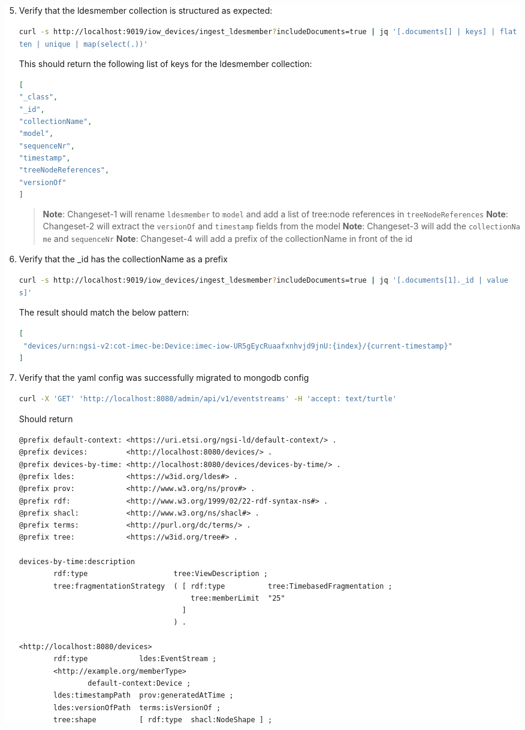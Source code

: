 5. Verify that the ldesmember collection is structured as expected:
   ```bash
   curl -s http://localhost:9019/iow_devices/ingest_ldesmember?includeDocuments=true | jq '[.documents[] | keys] | flatten | unique | map(select(.))'
   ```
   This should return the following list of keys for the ldesmember collection:
   ```json
   [
   "_class",
   "_id",
   "collectionName",
   "model",
   "sequenceNr",
   "timestamp",
   "treeNodeReferences",
   "versionOf"
   ]
   ```
   > **Note**: Changeset-1 will rename `ldesmember` to `model` and add a list of tree:node references in `treeNodeReferences`
   > **Note**: Changeset-2 will extract the `versionOf` and `timestamp` fields from the model
   > **Note**: Changeset-3 will add the `collectionName` and `sequenceNr`
   > **Note**: Changeset-4 will add a prefix of the collectionName in front of the id

6. Verify that the _id has the collectionName as a prefix
   ```bash
   curl -s http://localhost:9019/iow_devices/ingest_ldesmember?includeDocuments=true | jq '[.documents[1]._id | values]'
   ```
   The result should match the below pattern:
   ```json
   [
    "devices/urn:ngsi-v2:cot-imec-be:Device:imec-iow-UR5gEycRuaafxnhvjd9jnU:{index}/{current-timestamp}"
   ]
   ```

7. Verify that the yaml config was successfully migrated to mongodb config
   ```bash
   curl -X 'GET' 'http://localhost:8080/admin/api/v1/eventstreams' -H 'accept: text/turtle'
   ```
   Should return
   ```text
   @prefix default-context: <https://uri.etsi.org/ngsi-ld/default-context/> .
   @prefix devices:         <http://localhost:8080/devices/> .
   @prefix devices-by-time: <http://localhost:8080/devices/devices-by-time/> .
   @prefix ldes:            <https://w3id.org/ldes#> .
   @prefix prov:            <http://www.w3.org/ns/prov#> .
   @prefix rdf:             <http://www.w3.org/1999/02/22-rdf-syntax-ns#> .
   @prefix shacl:           <http://www.w3.org/ns/shacl#> .
   @prefix terms:           <http://purl.org/dc/terms/> .
   @prefix tree:            <https://w3id.org/tree#> .
   
   devices-by-time:description
           rdf:type                    tree:ViewDescription ;
           tree:fragmentationStrategy  ( [ rdf:type          tree:TimebasedFragmentation ;
                                           tree:memberLimit  "25"
                                         ]
                                       ) .
   
   <http://localhost:8080/devices>
           rdf:type            ldes:EventStream ;
           <http://example.org/memberType>
                   default-context:Device ;
           ldes:timestampPath  prov:generatedAtTime ;
           ldes:versionOfPath  terms:isVersionOf ;
           tree:shape          [ rdf:type  shacl:NodeShape ] ;
   ```